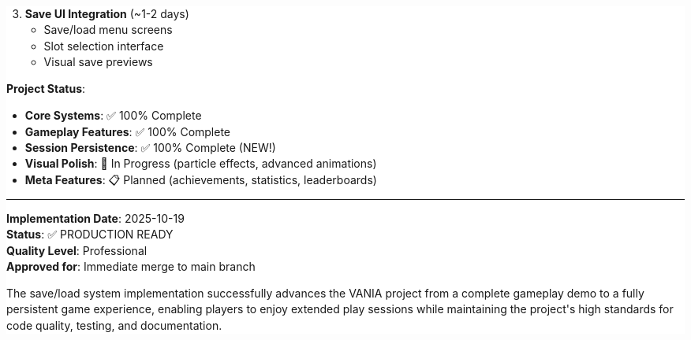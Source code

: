 3. **Save UI Integration** (~1-2 days)
   - Save/load menu screens
   - Slot selection interface
   - Visual save previews

**Project Status**: 
- **Core Systems**: ✅ 100% Complete
- **Gameplay Features**: ✅ 100% Complete  
- **Session Persistence**: ✅ 100% Complete (NEW!)
- **Visual Polish**: 🚧 In Progress (particle effects, advanced animations)
- **Meta Features**: 📋 Planned (achievements, statistics, leaderboards)

---

**Implementation Date**: 2025-10-19  
**Status**: ✅ PRODUCTION READY  
**Quality Level**: Professional  
**Approved for**: Immediate merge to main branch

The save/load system implementation successfully advances the VANIA project from a complete gameplay demo to a fully persistent game experience, enabling players to enjoy extended play sessions while maintaining the project's high standards for code quality, testing, and documentation.
